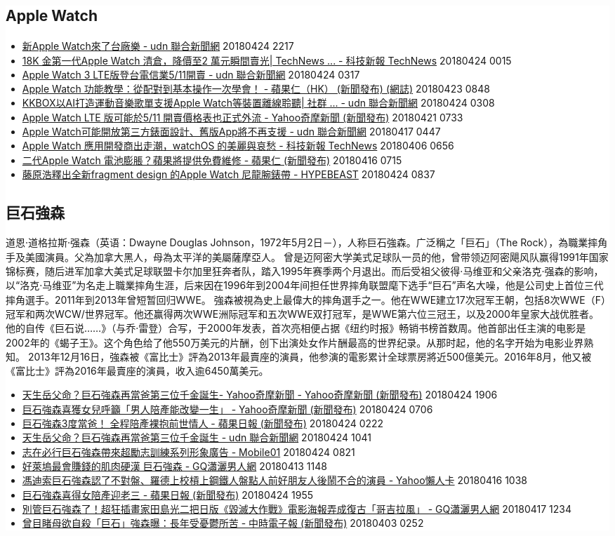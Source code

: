 ## Apple Watch


- [新Apple Watch來了台廠樂 - udn 聯合新聞網](https://udn.com/news/story/7253/3105241 "新Apple Watch來了台廠樂 - udn 聯合新聞網") 20180424 2217
- [18K 金第一代Apple Watch 清倉，降價至2 萬元瞬間賣光| TechNews ... - 科技新報 TechNews](https://technews.tw/2018/04/24/apple-watch-edition-18k-price-reduction-japan/ "18K 金第一代Apple Watch 清倉，降價至2 萬元瞬間賣光| TechNews ... - 科技新報 TechNews") 20180424 0015
- [Apple Watch 3 LTE版登台電信業5/11開賣 - udn 聯合新聞網](https://udn.com/news/story/7087/3103913 "Apple Watch 3 LTE版登台電信業5/11開賣 - udn 聯合新聞網") 20180424 0317
- [Apple Watch 功能教學：從配對到基本操作一次學會！ - 蘋果仁（HK） (新聞發布) (網誌)](https://applealmond.com/posts/27438 "Apple Watch 功能教學：從配對到基本操作一次學會！ - 蘋果仁（HK） (新聞發布) (網誌)") 20180423 0848
- [KKBOX以AI打造運動音樂歌單支援Apple Watch等裝置離線聆聽| 社群 ... - udn 聯合新聞網](https://udn.com/news/story/7088/3103861 "KKBOX以AI打造運動音樂歌單支援Apple Watch等裝置離線聆聽| 社群 ... - udn 聯合新聞網") 20180424 0308
- [Apple Watch LTE 版可能於5/11 開賣價格表也正式外流 - Yahoo奇摩新聞 (新聞發布)](https://tw.news.yahoo.com/apple-watch-lte-%E7%89%88%E5%8F%AF%E8%83%BD%E6%96%BC-511-%E9%96%8B%E8%B3%A3-%E5%83%B9%E6%A0%BC%E8%A1%A8%E4%B9%9F%E6%AD%A3%E5%BC%8F%E5%A4%96%E6%B5%81-072301265.html "Apple Watch LTE 版可能於5/11 開賣價格表也正式外流 - Yahoo奇摩新聞 (新聞發布)") 20180421 0733
- [Apple Watch可能開放第三方錶面設計、舊版App將不再支援 - udn 聯合新聞網](https://udn.com/news/story/7087/3090765 "Apple Watch可能開放第三方錶面設計、舊版App將不再支援 - udn 聯合新聞網") 20180417 0447
- [Apple Watch 應用開發商出走潮，watchOS 的美麗與哀愁 - 科技新報 TechNews](https://technews.tw/2018/04/06/app-developer-abandoning-watchos/ "Apple Watch 應用開發商出走潮，watchOS 的美麗與哀愁 - 科技新報 TechNews") 20180406 0656
- [二代Apple Watch 電池膨脹？蘋果將提供免費維修 - 蘋果仁 (新聞發布)](https://applealmond.com/posts/30471 "二代Apple Watch 電池膨脹？蘋果將提供免費維修 - 蘋果仁 (新聞發布)") 20180416 0715
- [藤原浩釋出全新fragment design 的Apple Watch 尼龍腕錶帶 - HYPEBEAST](https://hypebeast.com/zh/2018/4/fujiwara-hiroshi-fragment-design-apple-watch-new-strap "藤原浩釋出全新fragment design 的Apple Watch 尼龍腕錶帶 - HYPEBEAST") 20180424 0837

## 巨石強森

道恩·道格拉斯·强森（英语：Dwayne Douglas Johnson，1972年5月2日－），人称巨石強森。广泛稱之「巨石」（The Rock），為職業摔角手及美國演員。父為加拿大黑人，母為太平洋的美屬薩摩亞人。
曾是迈阿密大学美式足球队一员的他，曾带领迈阿密飓风队赢得1991年国家锦标赛，随后进军加拿大美式足球联盟卡尔加里狂奔者队，踏入1995年赛季两个月退出。而后受祖父彼得·马维亚和父亲洛克·强森的影响，以“洛克·马维亚”为名走上職業摔角生涯，后来因在1996年到2004年间担任世界摔角联盟麾下选手“巨石”声名大噪，他是公司史上首位三代摔角選手。2011年到2013年曾短暂回归WWE。
強森被視為史上最偉大的摔角選手之一。他在WWE建立17次冠军王朝，包括8次WWE（F）冠军和两次WCW/世界冠军。他还赢得两次WWE洲际冠军和五次WWE双打冠军，是WWE第六位三冠王，以及2000年皇家大战优胜者。
他的自传《巨石说……》（与乔·雷登）合写，于2000年发表，首次亮相便占据《纽约时报》畅销书榜首数周。他首部出任主演的电影是2002年的《蝎子王》。这个角色给了他550万美元的片酬，创下出演处女作片酬最高的世界纪录。从那时起，他的名字开始为电影业界熟知。
2013年12月16日，強森被《富比士》評為2013年最賣座的演員，他参演的電影累计全球票房將近500億美元。2016年8月，他又被《富比士》評為2016年最賣座的演員，收入逾6450萬美元。
- [天生岳父命？巨石強森再當爸第三位千金誕生- Yahoo奇摩新聞 - Yahoo奇摩新聞 (新聞發布)](https://tw.news.yahoo.com/%E5%A4%A9%E7%94%9F%E5%B2%B3%E7%88%B6%E5%91%BD-%E5%B7%A8%E7%9F%B3%E5%BC%B7%E6%A3%AE%E5%86%8D%E7%95%B6%E7%88%B8-%E7%AC%AC%E4%B8%89%E4%BD%8D%E5%8D%83%E9%87%91%E8%AA%95%E7%94%9F-175105245.html "天生岳父命？巨石強森再當爸第三位千金誕生- Yahoo奇摩新聞 - Yahoo奇摩新聞 (新聞發布)") 20180424 1906
- [巨石強森喜獲女兒呼籲「男人陪產能改變一生」 - Yahoo奇摩新聞 (新聞發布)](https://tw.news.yahoo.com/%E5%B7%A8%E7%9F%B3%E5%BC%B7%E6%A3%AE%E5%96%9C%E7%8D%B2%E5%A5%B3%E5%85%92-%E5%91%BC%E7%B1%B2-%E7%94%B7%E4%BA%BA%E9%99%AA%E7%94%A2%E8%83%BD%E6%94%B9%E8%AE%8A-%E7%94%9F-064940299.html "巨石強森喜獲女兒呼籲「男人陪產能改變一生」 - Yahoo奇摩新聞 (新聞發布)") 20180424 0706
- [巨石強森3度當爸！ 全程陪產裸抱前世情人 - 蘋果日報 (新聞發布)](https://tw.appledaily.com/new/realtime/20180424/1340318/ "巨石強森3度當爸！ 全程陪產裸抱前世情人 - 蘋果日報 (新聞發布)") 20180424 0222
- [天生岳父命？巨石強森再當爸第三位千金誕生 - udn 聯合新聞網](https://stars.udn.com/star/story/10091/3105049?from=udn-ch1_breaknews-1-cate8-news "天生岳父命？巨石強森再當爸第三位千金誕生 - udn 聯合新聞網") 20180424 1041
- [志在必行巨石強森帶來超勵志訓練系列形象廣告 - Mobile01](https://www.mobile01.com/newsdetail.php?id=25105 "志在必行巨石強森帶來超勵志訓練系列形象廣告 - Mobile01") 20180424 0821
- [好萊塢最會賺錢的肌肉硬漢  巨石強森 - GQ瀟灑男人網](https://www.gq.com.tw/entertainment/celebrities/content-35822.html "好萊塢最會賺錢的肌肉硬漢  巨石強森 - GQ瀟灑男人網") 20180413 1148
- [馮迪索巨石強森認了不對盤、羅德上校槓上鋼鐵人盤點人前好朋友人後鬧不合的演員 - Yahoo懶人卡](https://tw.youcard.yahoo.com/cardstack/5dfe92b0-413f-11e8-ae9e-1b81d94dceab "馮迪索巨石強森認了不對盤、羅德上校槓上鋼鐵人盤點人前好朋友人後鬧不合的演員 - Yahoo懶人卡") 20180416 1038
- [巨石強森喜得女陪產迎老三 - 蘋果日報 (新聞發布)](http://tw.entertainment.appledaily.com/daily/20180425/37995640/ "巨石強森喜得女陪產迎老三 - 蘋果日報 (新聞發布)") 20180424 1955
- [別管巨石強森了！超狂插畫家田島光二把日版《毀滅大作戰》電影海報弄成復古「哥吉拉風」 - GQ瀟灑男人網](https://www.gq.com.tw/entertainment/movie/content-35853.html "別管巨石強森了！超狂插畫家田島光二把日版《毀滅大作戰》電影海報弄成復古「哥吉拉風」 - GQ瀟灑男人網") 20180417 1234
- [曾目睹母欲自殺「巨石」強森曝：長年受憂鬱所苦 - 中時電子報 (新聞發布)](http://www.chinatimes.com/realtimenews/20180403001770-260408 "曾目睹母欲自殺「巨石」強森曝：長年受憂鬱所苦 - 中時電子報 (新聞發布)") 20180403 0252
